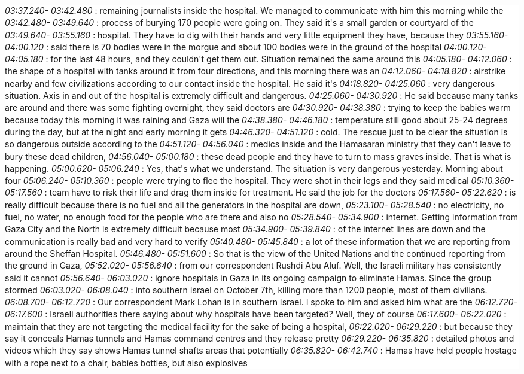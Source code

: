 *03:37.240- 03:42.480* :  remaining journalists inside the hospital. We managed to communicate with him this morning while the
*03:42.480- 03:49.640* :  process of burying 170 people were going on. They said it's a small garden or courtyard of the
*03:49.640- 03:55.160* :  hospital. They have to dig with their hands and very little equipment they have, because they
*03:55.160- 04:00.120* :  said there is 70 bodies were in the morgue and about 100 bodies were in the ground of the hospital
*04:00.120- 04:05.180* :  for the last 48 hours, and they couldn't get them out. Situation remained the same around this
*04:05.180- 04:12.060* :  the shape of a hospital with tanks around it from four directions, and this morning there was an
*04:12.060- 04:18.820* :  airstrike nearby and few civilizations according to our contact inside the hospital. He said it's
*04:18.820- 04:25.060* :  very dangerous situation. Axis in and out of the hospital is extremely difficult and dangerous.
*04:25.060- 04:30.920* :  He said because many tanks are around and there was some fighting overnight, they said doctors are
*04:30.920- 04:38.380* :  trying to keep the babies warm because today this morning it was raining and Gaza will the
*04:38.380- 04:46.180* :  temperature still good about 25-24 degrees during the day, but at the night and early morning it gets
*04:46.320- 04:51.120* :  cold. The rescue just to be clear the situation is so dangerous outside according to the
*04:51.120- 04:56.040* :  medics inside and the Hamasaran ministry that they can't leave to bury these dead children,
*04:56.040- 05:00.180* :  these dead people and they have to turn to mass graves inside. That is what is happening.
*05:00.620- 05:06.240* :  Yes, that's what we understand. The situation is very dangerous yesterday. Morning about four
*05:06.240- 05:10.360* :  people were trying to flee the hospital. They were shot in their legs and they said medical
*05:10.360- 05:17.560* :  team have to risk their life and drag them inside for treatment. He said the job for the doctors
*05:17.560- 05:22.620* :  is really difficult because there is no fuel and all the generators in the hospital are down,
*05:23.100- 05:28.540* :  no electricity, no fuel, no water, no enough food for the people who are there and also no
*05:28.540- 05:34.900* :  internet. Getting information from Gaza City and the North is extremely difficult because most
*05:34.900- 05:39.840* :  of the internet lines are down and the communication is really bad and very hard to verify
*05:40.480- 05:45.840* :  a lot of these information that we are reporting from around the Sheffan Hospital.
*05:46.480- 05:51.600* :  So that is the view of the United Nations and the continued reporting from the ground in Gaza,
*05:52.020- 05:56.640* :  from our correspondent Rushdi Abu Aluf. Well, the Israeli military has consistently said it cannot
*05:56.640- 06:03.020* :  ignore hospitals in Gaza in its ongoing campaign to eliminate Hamas. Since the group stormed
*06:03.020- 06:08.040* :  into southern Israel on October 7th, killing more than 1200 people, most of them civilians.
*06:08.700- 06:12.720* :  Our correspondent Mark Lohan is in southern Israel. I spoke to him and asked him what are the
*06:12.720- 06:17.600* :  Israeli authorities there saying about why hospitals have been targeted? Well, they of course
*06:17.600- 06:22.020* :  maintain that they are not targeting the medical facility for the sake of being a hospital,
*06:22.020- 06:29.220* :  but because they say it conceals Hamas tunnels and Hamas command centres and they release pretty
*06:29.220- 06:35.820* :  detailed photos and videos which they say shows Hamas tunnel shafts areas that potentially
*06:35.820- 06:42.740* :  Hamas have held people hostage with a rope next to a chair, babies bottles, but also explosives